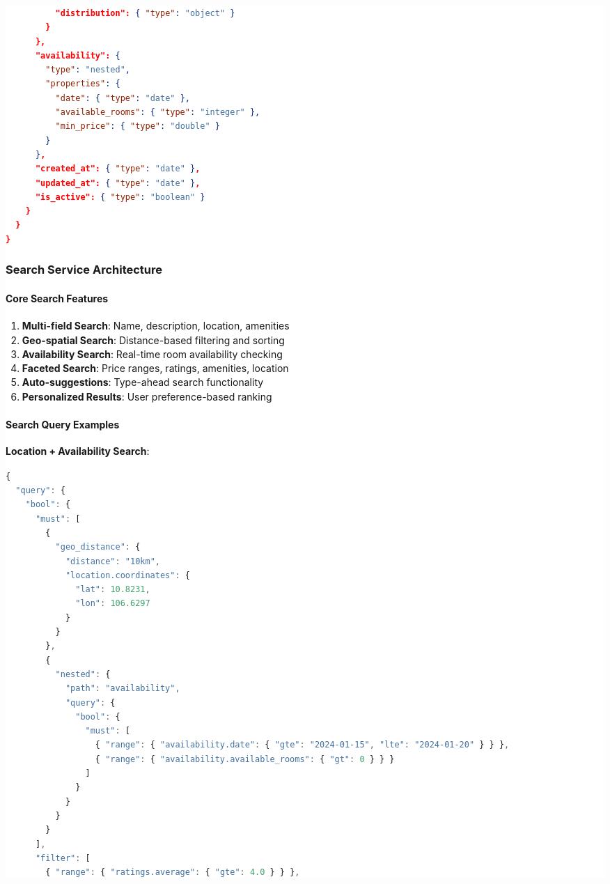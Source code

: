 ```json
          "distribution": { "type": "object" }
        }
      },
      "availability": {
        "type": "nested",
        "properties": {
          "date": { "type": "date" },
          "available_rooms": { "type": "integer" },
          "min_price": { "type": "double" }
        }
      },
      "created_at": { "type": "date" },
      "updated_at": { "type": "date" },
      "is_active": { "type": "boolean" }
    }
  }
}
```

### Search Service Architecture

#### Core Search Features
1. **Multi-field Search**: Name, description, location, amenities
2. **Geo-spatial Search**: Distance-based filtering and sorting
3. **Availability Search**: Real-time room availability checking
4. **Faceted Search**: Price ranges, ratings, amenities, location
5. **Auto-suggestions**: Type-ahead search functionality
6. **Personalized Results**: User preference-based ranking

#### Search Query Examples

**Location + Availability Search**:
```typescript
{
  "query": {
    "bool": {
      "must": [
        {
          "geo_distance": {
            "distance": "10km",
            "location.coordinates": {
              "lat": 10.8231,
              "lon": 106.6297
            }
          }
        },
        {
          "nested": {
            "path": "availability",
            "query": {
              "bool": {
                "must": [
                  { "range": { "availability.date": { "gte": "2024-01-15", "lte": "2024-01-20" } } },
                  { "range": { "availability.available_rooms": { "gt": 0 } } }
                ]
              }
            }
          }
        }
      ],
      "filter": [
        { "range": { "ratings.average": { "gte": 4.0 } } },
```